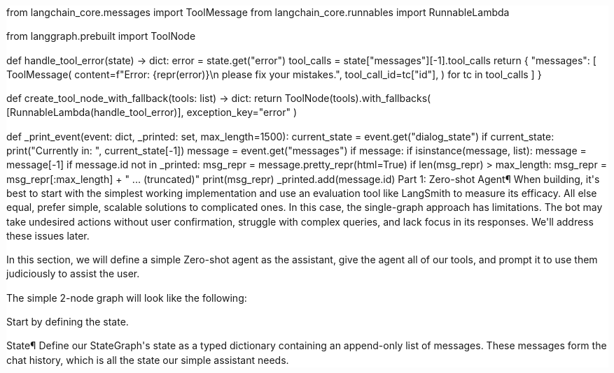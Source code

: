 from langchain_core.messages import ToolMessage
from langchain_core.runnables import RunnableLambda

from langgraph.prebuilt import ToolNode


def handle_tool_error(state) -> dict:
    error = state.get("error")
    tool_calls = state["messages"][-1].tool_calls
    return {
        "messages": [
            ToolMessage(
                content=f"Error: {repr(error)}\n please fix your mistakes.",
                tool_call_id=tc["id"],
            )
            for tc in tool_calls
        ]
    }


def create_tool_node_with_fallback(tools: list) -> dict:
    return ToolNode(tools).with_fallbacks(
        [RunnableLambda(handle_tool_error)], exception_key="error"
    )


def _print_event(event: dict, _printed: set, max_length=1500):
    current_state = event.get("dialog_state")
    if current_state:
        print("Currently in: ", current_state[-1])
    message = event.get("messages")
    if message:
        if isinstance(message, list):
            message = message[-1]
        if message.id not in _printed:
            msg_repr = message.pretty_repr(html=True)
            if len(msg_repr) > max_length:
                msg_repr = msg_repr[:max_length] + " ... (truncated)"
            print(msg_repr)
            _printed.add(message.id)
Part 1: Zero-shot Agent¶
When building, it's best to start with the simplest working implementation and use an evaluation tool like LangSmith to measure its efficacy. All else equal, prefer simple, scalable solutions to complicated ones. In this case, the single-graph approach has limitations. The bot may take undesired actions without user confirmation, struggle with complex queries, and lack focus in its responses. We'll address these issues later.

In this section, we will define a simple Zero-shot agent as the assistant, give the agent all of our tools, and prompt it to use them judiciously to assist the user.

The simple 2-node graph will look like the following:



Start by defining the state.

State¶
Define our StateGraph's state as a typed dictionary containing an append-only list of messages. These messages form the chat history, which is all the state our simple assistant needs.
